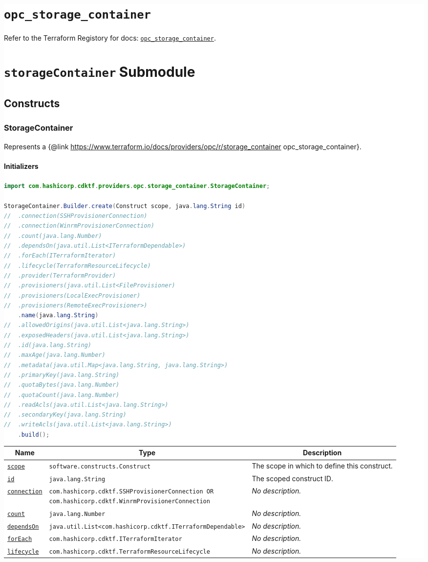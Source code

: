 # `opc_storage_container`

Refer to the Terraform Registory for docs: [`opc_storage_container`](https://www.terraform.io/docs/providers/opc/r/storage_container).

# `storageContainer` Submodule <a name="`storageContainer` Submodule" id="@cdktf/provider-opc.storageContainer"></a>

## Constructs <a name="Constructs" id="Constructs"></a>

### StorageContainer <a name="StorageContainer" id="@cdktf/provider-opc.storageContainer.StorageContainer"></a>

Represents a {@link https://www.terraform.io/docs/providers/opc/r/storage_container opc_storage_container}.

#### Initializers <a name="Initializers" id="@cdktf/provider-opc.storageContainer.StorageContainer.Initializer"></a>

```java
import com.hashicorp.cdktf.providers.opc.storage_container.StorageContainer;

StorageContainer.Builder.create(Construct scope, java.lang.String id)
//  .connection(SSHProvisionerConnection)
//  .connection(WinrmProvisionerConnection)
//  .count(java.lang.Number)
//  .dependsOn(java.util.List<ITerraformDependable>)
//  .forEach(ITerraformIterator)
//  .lifecycle(TerraformResourceLifecycle)
//  .provider(TerraformProvider)
//  .provisioners(java.util.List<FileProvisioner)
//  .provisioners(LocalExecProvisioner)
//  .provisioners(RemoteExecProvisioner>)
    .name(java.lang.String)
//  .allowedOrigins(java.util.List<java.lang.String>)
//  .exposedHeaders(java.util.List<java.lang.String>)
//  .id(java.lang.String)
//  .maxAge(java.lang.Number)
//  .metadata(java.util.Map<java.lang.String, java.lang.String>)
//  .primaryKey(java.lang.String)
//  .quotaBytes(java.lang.Number)
//  .quotaCount(java.lang.Number)
//  .readAcls(java.util.List<java.lang.String>)
//  .secondaryKey(java.lang.String)
//  .writeAcls(java.util.List<java.lang.String>)
    .build();
```

| **Name** | **Type** | **Description** |
| --- | --- | --- |
| <code><a href="#@cdktf/provider-opc.storageContainer.StorageContainer.Initializer.parameter.scope">scope</a></code> | <code>software.constructs.Construct</code> | The scope in which to define this construct. |
| <code><a href="#@cdktf/provider-opc.storageContainer.StorageContainer.Initializer.parameter.id">id</a></code> | <code>java.lang.String</code> | The scoped construct ID. |
| <code><a href="#@cdktf/provider-opc.storageContainer.StorageContainer.Initializer.parameter.connection">connection</a></code> | <code>com.hashicorp.cdktf.SSHProvisionerConnection OR com.hashicorp.cdktf.WinrmProvisionerConnection</code> | *No description.* |
| <code><a href="#@cdktf/provider-opc.storageContainer.StorageContainer.Initializer.parameter.count">count</a></code> | <code>java.lang.Number</code> | *No description.* |
| <code><a href="#@cdktf/provider-opc.storageContainer.StorageContainer.Initializer.parameter.dependsOn">dependsOn</a></code> | <code>java.util.List<com.hashicorp.cdktf.ITerraformDependable></code> | *No description.* |
| <code><a href="#@cdktf/provider-opc.storageContainer.StorageContainer.Initializer.parameter.forEach">forEach</a></code> | <code>com.hashicorp.cdktf.ITerraformIterator</code> | *No description.* |
| <code><a href="#@cdktf/provider-opc.storageContainer.StorageContainer.Initializer.parameter.lifecycle">lifecycle</a></code> | <code>com.hashicorp.cdktf.TerraformResourceLifecycle</code> | *No description.* |